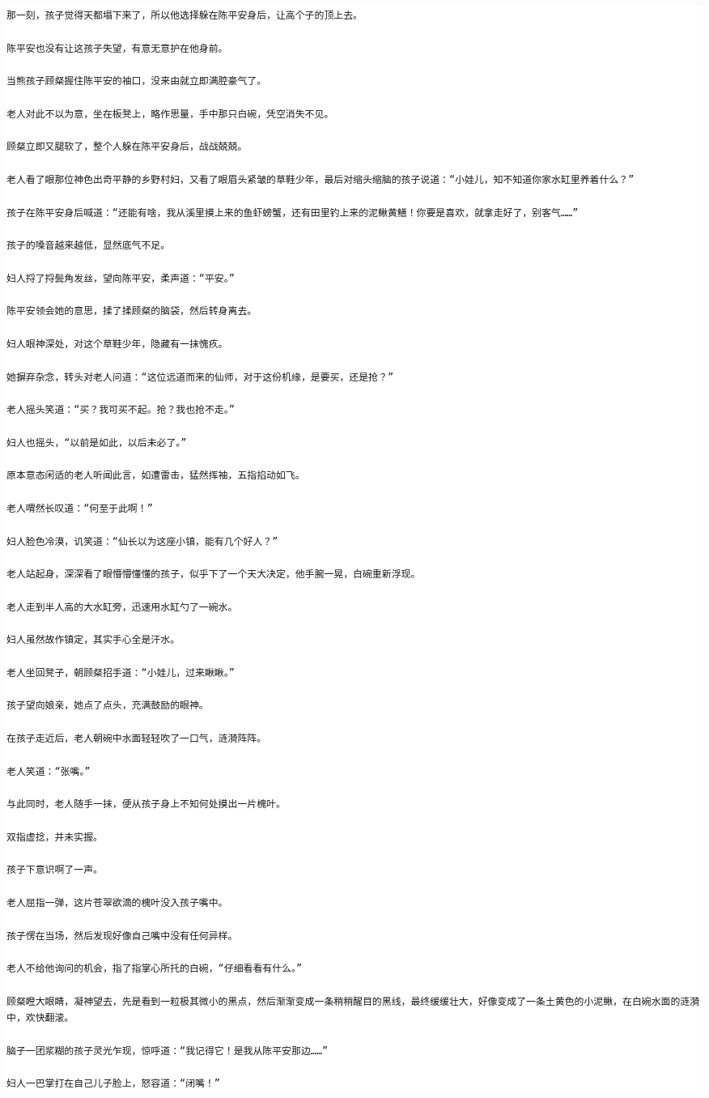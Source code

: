     那一刻，孩子觉得天都塌下来了，所以他选择躲在陈平安身后，让高个子的顶上去。

    陈平安也没有让这孩子失望，有意无意护在他身前。

    当熊孩子顾粲握住陈平安的袖口，没来由就立即满腔豪气了。

    老人对此不以为意，坐在板凳上，略作思量，手中那只白碗，凭空消失不见。

    顾粲立即又腿软了，整个人躲在陈平安身后，战战兢兢。

    老人看了眼那位神色出奇平静的乡野村妇，又看了眼眉头紧皱的草鞋少年，最后对缩头缩脑的孩子说道：“小娃儿，知不知道你家水缸里养着什么？”

    孩子在陈平安身后喊道：“还能有啥，我从溪里摸上来的鱼虾螃蟹，还有田里钓上来的泥鳅黄鳝！你要是喜欢，就拿走好了，别客气……”

    孩子的嗓音越来越低，显然底气不足。

    妇人捋了捋鬓角发丝，望向陈平安，柔声道：“平安。”

    陈平安领会她的意思，揉了揉顾粲的脑袋，然后转身离去。

    妇人眼神深处，对这个草鞋少年，隐藏有一抹愧疚。

    她摒弃杂念，转头对老人问道：“这位远道而来的仙师，对于这份机缘，是要买，还是抢？”

    老人摇头笑道：“买？我可买不起。抢？我也抢不走。”

    妇人也摇头，“以前是如此，以后未必了。”

    原本意态闲适的老人听闻此言，如遭雷击，猛然挥袖，五指掐动如飞。

    老人喟然长叹道：“何至于此啊！”

    妇人脸色冷漠，讥笑道：“仙长以为这座小镇，能有几个好人？”

    老人站起身，深深看了眼懵懵懂懂的孩子，似乎下了一个天大决定，他手腕一晃，白碗重新浮现。

    老人走到半人高的大水缸旁，迅速用水缸勺了一碗水。

    妇人虽然故作镇定，其实手心全是汗水。

    老人坐回凳子，朝顾粲招手道：“小娃儿，过来瞅瞅。”

    孩子望向娘亲，她点了点头，充满鼓励的眼神。

    在孩子走近后，老人朝碗中水面轻轻吹了一口气，涟漪阵阵。

    老人笑道：“张嘴。”

    与此同时，老人随手一抹，便从孩子身上不知何处摸出一片槐叶。

    双指虚捻，并未实握。

    孩子下意识啊了一声。

    老人屈指一弹，这片苍翠欲滴的槐叶没入孩子嘴中。

    孩子愣在当场，然后发现好像自己嘴中没有任何异样。

    老人不给他询问的机会，指了指掌心所托的白碗，“仔细看看有什么。”

    顾粲瞪大眼睛，凝神望去，先是看到一粒极其微小的黑点，然后渐渐变成一条稍稍醒目的黑线，最终缓缓壮大，好像变成了一条土黄色的小泥鳅，在白碗水面的涟漪中，欢快翻滚。

    脑子一团浆糊的孩子灵光乍现，惊呼道：“我记得它！是我从陈平安那边……”

    妇人一巴掌打在自己儿子脸上，怒容道：“闭嘴！”
